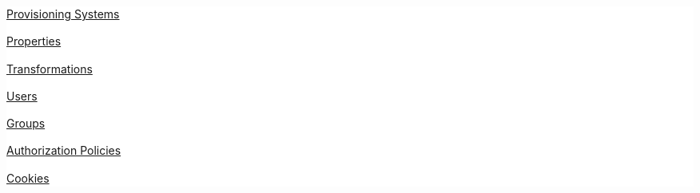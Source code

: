 [Provisioning Systems](provisioning-systems-15da6af.md "Identity Provisioning provides connectors to various business applications for provisioning and deprovisioning of users and groups. These business applications are set up as provisioning systems in the administration console of SAP Cloud Identity Services.")

[Properties](properties-e92c1aa.md "Properties hold the configuration of a provisioning system.")

[Transformations](transformations-81f5204.md "Transformations help you transform user and group attributes from the data model of the source system to the data model of the target system.")

[Users](users-70e95d1.md "Users in SAP Cloud Identity Services fall into two categories: administrators and end users.")

[Groups](groups-d93be69.md "SAP Cloud Identity Services offers groups to organize users based on common characteristics, authorization, or application. Use them to efficiently manage user access and permissions within your organization's SAP Cloud Identity Services environment.")

[Authorization Policies](authorization-policies-01ddefa.md "Authorization Management enables you to refine authorization policies that give access to resources in enabled SAP BTP-based business applications. Restrict policies based on the values of user or business object attributes. Assign policies to users with the group management capabilities of the identity directory.")

[Cookies](cookies-e60fd04.md "")

